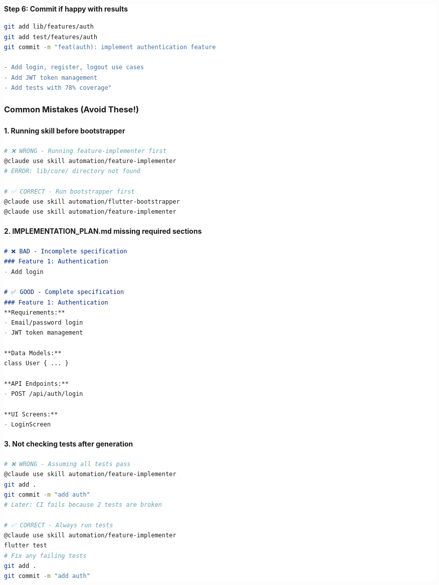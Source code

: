 **Step 6: Commit if happy with results**

```bash
git add lib/features/auth
git add test/features/auth
git commit -m "feat(auth): implement authentication feature

- Add login, register, logout use cases
- Add JWT token management
- Add tests with 78% coverage"
```

### Common Mistakes (Avoid These!)

#### 1. **Running skill before bootstrapper**

```bash
# ❌ WRONG - Running feature-implementer first
@claude use skill automation/feature-implementer
# ERROR: lib/core/ directory not found

# ✅ CORRECT - Run bootstrapper first
@claude use skill automation/flutter-bootstrapper
@claude use skill automation/feature-implementer
```

#### 2. **IMPLEMENTATION_PLAN.md missing required sections**

```markdown
# ❌ BAD - Incomplete specification
### Feature 1: Authentication
- Add login

# ✅ GOOD - Complete specification
### Feature 1: Authentication
**Requirements:**
- Email/password login
- JWT token management

**Data Models:**
class User { ... }

**API Endpoints:**
- POST /api/auth/login

**UI Screens:**
- LoginScreen
```

#### 3. **Not checking tests after generation**

```bash
# ❌ WRONG - Assuming all tests pass
@claude use skill automation/feature-implementer
git add .
git commit -m "add auth"
# Later: CI fails because 2 tests are broken

# ✅ CORRECT - Always run tests
@claude use skill automation/feature-implementer
flutter test
# Fix any failing tests
git add .
git commit -m "add auth"
```
